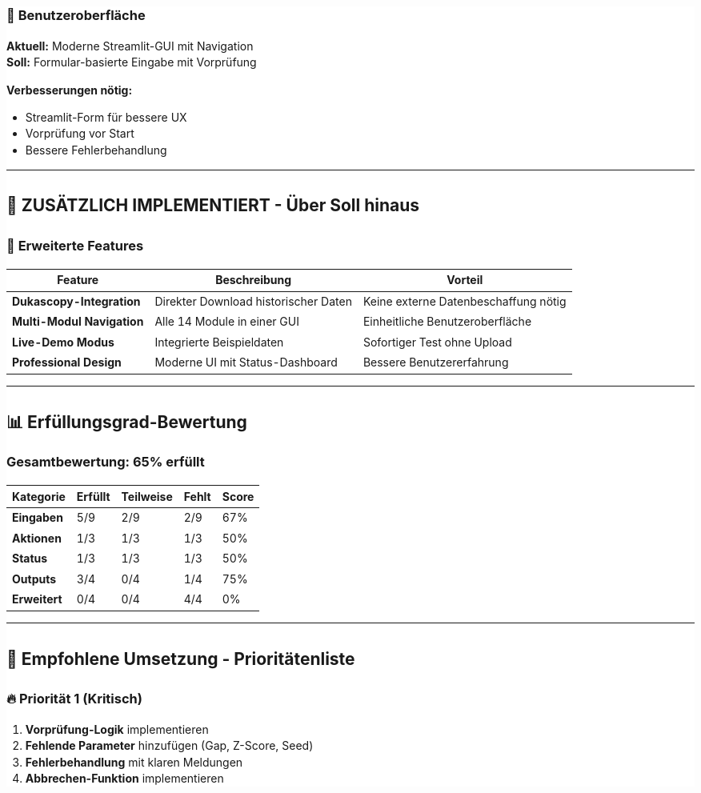 ### 📱 **Benutzeroberfläche**
**Aktuell:** Moderne Streamlit-GUI mit Navigation  
**Soll:** Formular-basierte Eingabe mit Vorprüfung

**Verbesserungen nötig:**
- Streamlit-Form für bessere UX
- Vorprüfung vor Start
- Bessere Fehlerbehandlung

---

## 🎯 **ZUSÄTZLICH IMPLEMENTIERT - Über Soll hinaus**

### 🌟 **Erweiterte Features**
| Feature | Beschreibung | Vorteil |
|---------|--------------|---------|
| **Dukascopy-Integration** | Direkter Download historischer Daten | Keine externe Datenbeschaffung nötig |
| **Multi-Modul Navigation** | Alle 14 Module in einer GUI | Einheitliche Benutzeroberfläche |
| **Live-Demo Modus** | Integrierte Beispieldaten | Sofortiger Test ohne Upload |
| **Professional Design** | Moderne UI mit Status-Dashboard | Bessere Benutzererfahrung |

---

## 📊 **Erfüllungsgrad-Bewertung**

### **Gesamtbewertung: 65% erfüllt**

| Kategorie | Erfüllt | Teilweise | Fehlt | Score |
|-----------|---------|-----------|-------|-------|
| **Eingaben** | 5/9 | 2/9 | 2/9 | 67% |
| **Aktionen** | 1/3 | 1/3 | 1/3 | 50% |
| **Status** | 1/3 | 1/3 | 1/3 | 50% |
| **Outputs** | 3/4 | 0/4 | 1/4 | 75% |
| **Erweitert** | 0/4 | 0/4 | 4/4 | 0% |

---

## 🚀 **Empfohlene Umsetzung - Prioritätenliste**

### **🔥 Priorität 1 (Kritisch)**
1. **Vorprüfung-Logik** implementieren
2. **Fehlende Parameter** hinzufügen (Gap, Z-Score, Seed)
3. **Fehlerbehandlung** mit klaren Meldungen
4. **Abbrechen-Funktion** implementieren
